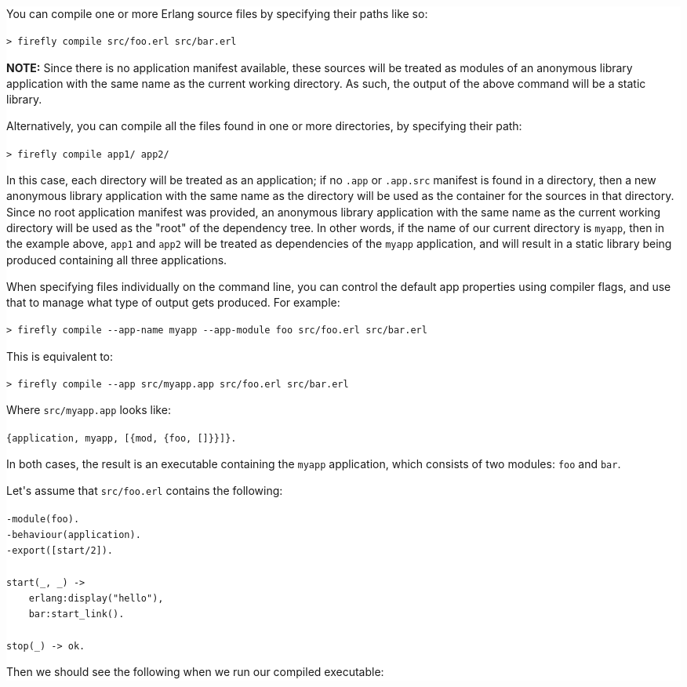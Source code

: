 You can compile one or more Erlang source files by specifying their paths like so:

    > firefly compile src/foo.erl src/bar.erl
    
**NOTE:** Since there is no application manifest available, these sources will be treated as modules of an anonymous 
library application with the same name as the current working directory. As such, the output of the above
command will be a static library.

Alternatively, you can compile all the files found in one or more directories, by specifying their path:

    > firefly compile app1/ app2/
    
In this case, each directory will be treated as an application; if no `.app` or `.app.src` manifest is found in
a directory, then a new anonymous library application with the same name as the directory will be used as the
container for the sources in that directory. Since no root application manifest was provided, an anonymous library
application with the same name as the current working directory will be used as the "root" of the dependency tree.
In other words, if the name of our current directory is `myapp`, then in the example above, `app1` and `app2` will
be treated as dependencies of the `myapp` application, and will result in a static library being produced containing
all three applications.

When specifying files individually on the command line, you can control the default app properties using compiler flags,
and use that to manage what type of output gets produced. For example:

    > firefly compile --app-name myapp --app-module foo src/foo.erl src/bar.erl
    
This is equivalent to:

    > firefly compile --app src/myapp.app src/foo.erl src/bar.erl
    
Where `src/myapp.app` looks like:

    {application, myapp, [{mod, {foo, []}}]}.
    
In both cases, the result is an executable containing the `myapp` application, which consists of two modules: `foo` and `bar`.

Let's assume that `src/foo.erl` contains the following:

    -module(foo).
    -behaviour(application).
    -export([start/2]).
    
    start(_, _) ->
        erlang:display("hello"),
        bar:start_link().
        
    stop(_) -> ok.
   
Then we should see the following when we run our compiled executable:

